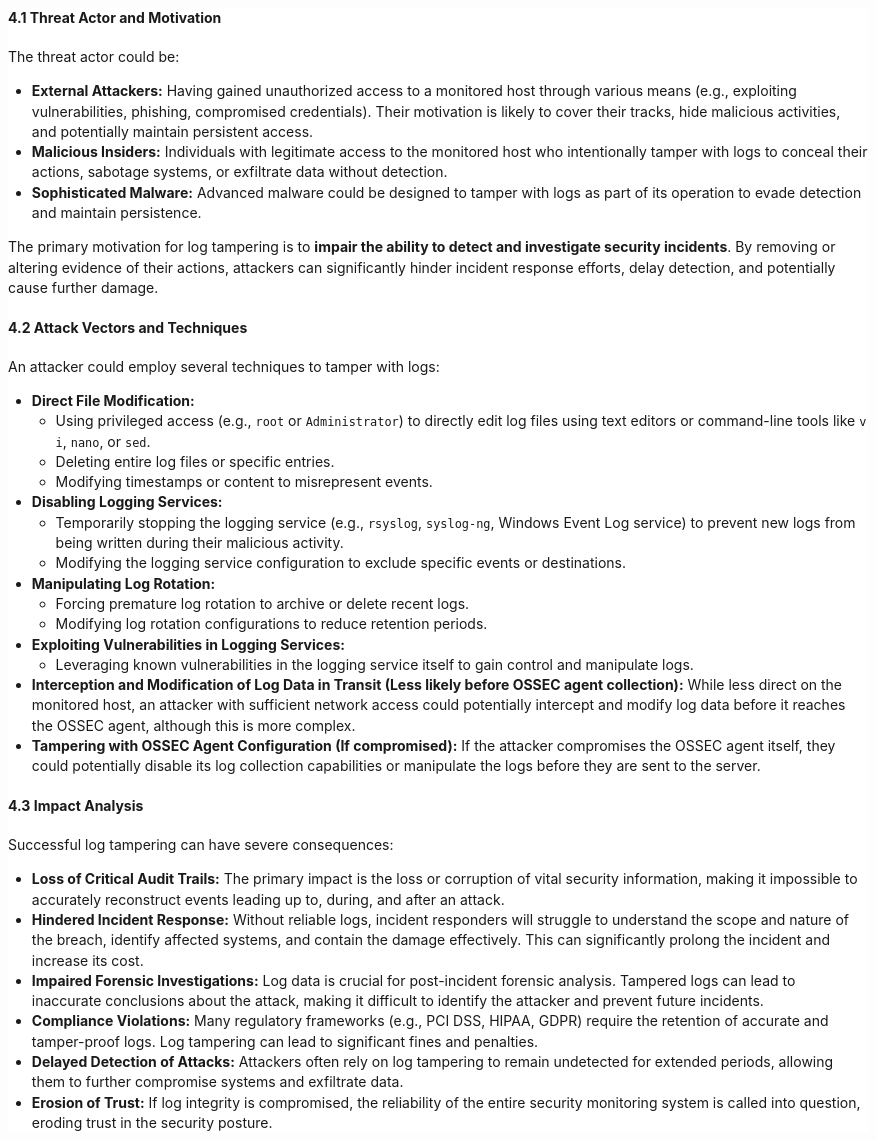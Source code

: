 #### 4.1 Threat Actor and Motivation

The threat actor could be:

*   **External Attackers:**  Having gained unauthorized access to a monitored host through various means (e.g., exploiting vulnerabilities, phishing, compromised credentials). Their motivation is likely to cover their tracks, hide malicious activities, and potentially maintain persistent access.
*   **Malicious Insiders:**  Individuals with legitimate access to the monitored host who intentionally tamper with logs to conceal their actions, sabotage systems, or exfiltrate data without detection.
*   **Sophisticated Malware:**  Advanced malware could be designed to tamper with logs as part of its operation to evade detection and maintain persistence.

The primary motivation for log tampering is to **impair the ability to detect and investigate security incidents**. By removing or altering evidence of their actions, attackers can significantly hinder incident response efforts, delay detection, and potentially cause further damage.

#### 4.2 Attack Vectors and Techniques

An attacker could employ several techniques to tamper with logs:

*   **Direct File Modification:**
    *   Using privileged access (e.g., `root` or `Administrator`) to directly edit log files using text editors or command-line tools like `vi`, `nano`, or `sed`.
    *   Deleting entire log files or specific entries.
    *   Modifying timestamps or content to misrepresent events.
*   **Disabling Logging Services:**
    *   Temporarily stopping the logging service (e.g., `rsyslog`, `syslog-ng`, Windows Event Log service) to prevent new logs from being written during their malicious activity.
    *   Modifying the logging service configuration to exclude specific events or destinations.
*   **Manipulating Log Rotation:**
    *   Forcing premature log rotation to archive or delete recent logs.
    *   Modifying log rotation configurations to reduce retention periods.
*   **Exploiting Vulnerabilities in Logging Services:**
    *   Leveraging known vulnerabilities in the logging service itself to gain control and manipulate logs.
*   **Interception and Modification of Log Data in Transit (Less likely before OSSEC agent collection):** While less direct on the monitored host, an attacker with sufficient network access could potentially intercept and modify log data before it reaches the OSSEC agent, although this is more complex.
*   **Tampering with OSSEC Agent Configuration (If compromised):** If the attacker compromises the OSSEC agent itself, they could potentially disable its log collection capabilities or manipulate the logs before they are sent to the server.

#### 4.3 Impact Analysis

Successful log tampering can have severe consequences:

*   **Loss of Critical Audit Trails:**  The primary impact is the loss or corruption of vital security information, making it impossible to accurately reconstruct events leading up to, during, and after an attack.
*   **Hindered Incident Response:**  Without reliable logs, incident responders will struggle to understand the scope and nature of the breach, identify affected systems, and contain the damage effectively. This can significantly prolong the incident and increase its cost.
*   **Impaired Forensic Investigations:**  Log data is crucial for post-incident forensic analysis. Tampered logs can lead to inaccurate conclusions about the attack, making it difficult to identify the attacker and prevent future incidents.
*   **Compliance Violations:**  Many regulatory frameworks (e.g., PCI DSS, HIPAA, GDPR) require the retention of accurate and tamper-proof logs. Log tampering can lead to significant fines and penalties.
*   **Delayed Detection of Attacks:**  Attackers often rely on log tampering to remain undetected for extended periods, allowing them to further compromise systems and exfiltrate data.
*   **Erosion of Trust:**  If log integrity is compromised, the reliability of the entire security monitoring system is called into question, eroding trust in the security posture.

